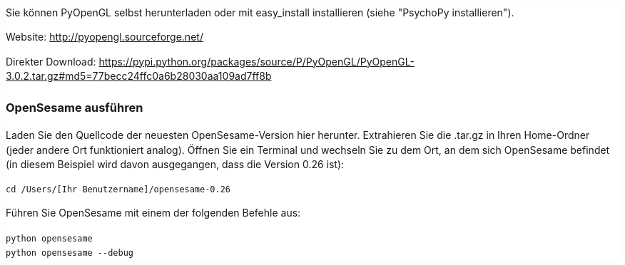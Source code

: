 Sie können PyOpenGL selbst herunterladen oder mit easy_install installieren (siehe "PsychoPy installieren").

Website: <http://pyopengl.sourceforge.net/>

Direkter Download: <https://pypi.python.org/packages/source/P/PyOpenGL/PyOpenGL-3.0.2.tar.gz#md5=77becc24ffc0a6b28030aa109ad7ff8b>

### OpenSesame ausführen

Laden Sie den Quellcode der neuesten OpenSesame-Version hier herunter. Extrahieren Sie die .tar.gz in Ihren Home-Ordner (jeder andere Ort funktioniert analog). Öffnen Sie ein Terminal und wechseln Sie zu dem Ort, an dem sich OpenSesame befindet (in diesem Beispiel wird davon ausgegangen, dass die Version 0.26 ist):

	cd /Users/[Ihr Benutzername]/opensesame-0.26

Führen Sie OpenSesame mit einem der folgenden Befehle aus:

	python opensesame
	python opensesame --debug

[winpython-basiertes Paket]: /getting-opensesame/running-with-python-portable/
[EPD_Download]: http://www.enthought.com/products/epd.php
[EPD_Packages]: http://www.enthought.com/products/epdlibraries.php
[xpyriment]: /backends/xpyriment
[legacy]: /backends/legacy
[psycho]: /backends/psycho
[cogsci.nl ppa]: https://launchpad.net/~smathot/+archive/cogscinl